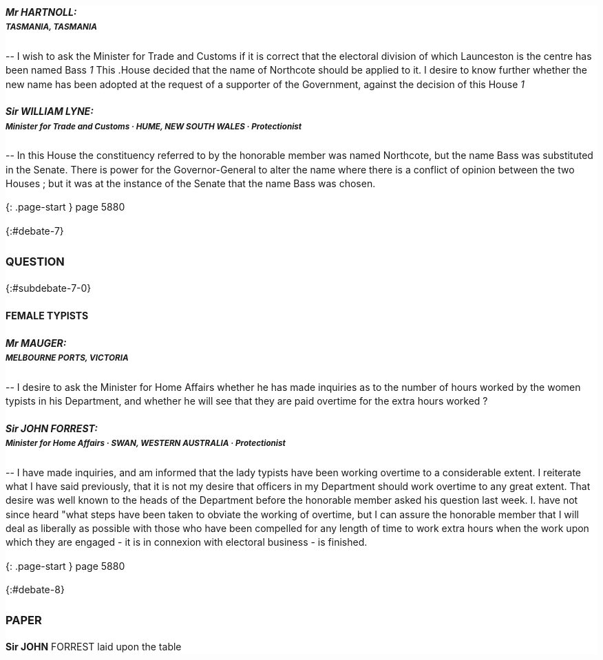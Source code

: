 ##### Mr HARTNOLL:<br><small class="text-muted">TASMANIA, TASMANIA</small>

-- I wish to ask the Minister for Trade and Customs if it is correct that the electoral division of which Launceston is the centre has been named Bass  *1*  This .House decided that the name of Northcote should be applied to it. I desire to know further whether the new name has been adopted at the request of a supporter of the Government, against the decision of this House  *1* 

##### Sir WILLIAM LYNE:<br><small class="text-muted">Minister for Trade and Customs &middot; HUME, NEW SOUTH WALES &middot; Protectionist</small>

-- In this House the constituency referred to by the honorable member was named Northcote, but the name Bass was substituted in the Senate. There is power for the Governor-General to alter the name where there is a conflict of opinion between the two Houses ; but it was at the instance of the Senate that the name Bass was chosen. 

{: .page-start }
page 5880

{:#debate-7}
### QUESTION

{:#subdebate-7-0}
#### FEMALE TYPISTS

##### Mr MAUGER:<br><small class="text-muted">MELBOURNE PORTS, VICTORIA</small>

-- I desire to ask the Minister for Home Affairs whether he has made inquiries as to the number of hours worked by the women typists in his Department, and whether he will see that they are paid overtime for the extra hours worked ? 

##### Sir JOHN FORREST:<br><small class="text-muted">Minister for Home Affairs &middot; SWAN, WESTERN AUSTRALIA &middot; Protectionist</small>

-- I have made inquiries, and am informed that the lady typists have been working overtime to a considerable extent. I reiterate what I have said previously, that it is  not  my desire that officers in my Department should work overtime to any great extent. That desire was well known to the heads of the Department before the honorable member asked his question last week. I. have not since heard "what steps have been taken to obviate the working of overtime, but I can assure the honorable member that I will deal as liberally as possible with those who have been compelled for any length of time to work extra hours when the work upon which they are engaged - it is in connexion with electoral business - is finished. 

{: .page-start }
page 5880

{:#debate-8}
### PAPER


 **Sir JOHN** FORREST laid upon the table 
